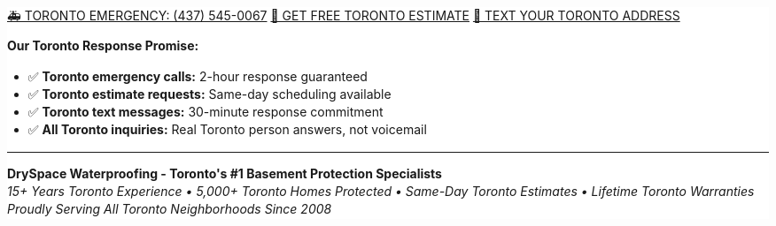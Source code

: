 <div class="toronto-action-buttons">
<a href="tel:4375450067" class="toronto-emergency-cta">🚑 TORONTO EMERGENCY: (437) 545-0067</a>
<a href="/contact/" class="toronto-estimate-cta">📝 GET FREE TORONTO ESTIMATE</a>
<a href="sms:4375450067" class="toronto-text-cta">📱 TEXT YOUR TORONTO ADDRESS</a>
</div>

<div class="toronto-response-promise">
<p><strong>Our Toronto Response Promise:</strong></p>
<ul>
<li>✅ <strong>Toronto emergency calls:</strong> 2-hour response guaranteed</li>
<li>✅ <strong>Toronto estimate requests:</strong> Same-day scheduling available</li>
<li>✅ <strong>Toronto text messages:</strong> 30-minute response commitment</li>
<li>✅ <strong>All Toronto inquiries:</strong> Real Toronto person answers, not voicemail</li>
</ul>
</div>
</div>

---

**DrySpace Waterproofing - Toronto's #1 Basement Protection Specialists**  
*15+ Years Toronto Experience • 5,000+ Toronto Homes Protected • Same-Day Toronto Estimates • Lifetime Toronto Warranties*  
*Proudly Serving All Toronto Neighborhoods Since 2008*

<script type="application/ld+json">
{
  "@context": "https://schema.org",
  "@type": "LocalBusiness",
  "name": "Basement Waterproofing Toronto - DrySpace",
  "alternateName": ["DrySpace Toronto Basement Waterproofing", "Toronto Basement Waterproofing Experts"],
  "image": "https://dryspacewaterproofing.ca/images/basement-waterproofing-toronto.jpg",
  "address": {
    "@type": "PostalAddress",
    "streetAddress": "123 Main Street",
    "addressLocality": "Toronto",
    "addressRegion": "ON",
    "postalCode": "M5V 3A5",
    "addressCountry": "CA"
  },
  "geo": {
    "@type": "GeoCoordinates",
    "latitude": 43.6532,
    "longitude": -79.3832
  },
  "url": "https://dryspacewaterproofing.ca/services/basement-waterproofing-toronto/",
  "telephone": "437-545-0067",
  "priceRange": "$4,000-$25,000 CAD",
  "foundingDate": "2008",
  "slogan": "Toronto's #1 Basement Waterproofing Experts Since 2008",
  "description": "Professional basement waterproofing services in Toronto with 15+ years experience, 5,000+ Toronto homes protected, same-day estimates, lifetime warranties.",
  "paymentAccepted": ["Cash", "Credit Card", "Check", "Financing"],
  "currenciesAccepted": "CAD",
  "openingHoursSpecification": {
    "@type": "OpeningHoursSpecification",
    "dayOfWeek": ["Monday", "Tuesday", "Wednesday", "Thursday", "Friday", "Saturday"],
    "opens": "07:00",
    "closes": "19:00"
  },
  "serviceArea": [
    {
      "@type": "City",
      "name": "Toronto",
      "containedInPlace": {